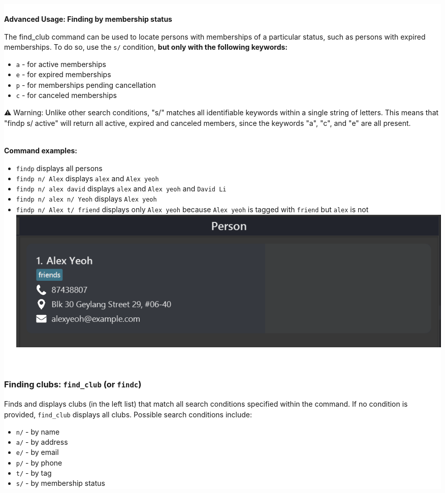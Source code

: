 <br>**Advanced Usage: Finding by membership status**

The find_club command can be used to locate persons with memberships of a particular status, such as persons with
expired memberships. To do so, use the `s/` condition, **but only with the following keywords:**
* `a` - for active memberships
* `e` - for expired memberships
* `p` - for memberships pending cancellation
* `c` - for canceled memberships

<div markdown="span" class="alert alert-warning">
⚠️ Warning: 
Unlike other search conditions, "s/" matches all identifiable keywords within a single string of letters.
This means that "findp s/ active" will return all active, expired and canceled members, since the keywords
"a", "c", and "e" are all present.
</div>

<br>**Command examples:**
* `findp` displays all persons
* `findp n/ Alex` displays `alex` and `Alex yeoh`
* `findp n/ alex david` displays `alex` and `Alex yeoh` and `David Li`
* `findp n/ alex n/ Yeoh` displays `Alex yeoh`
* `findp n/ Alex t/ friend` displays only `Alex yeoh` because `Alex yeoh` is tagged with `friend` but `alex` is not <br>
  ![result for 'findp n/ Alex t/ friend'](images/findAlexFriendResult.png)
  
<br>

### Finding clubs: `find_club` (or `findc`)

Finds and displays clubs (in the left list) that match all search conditions specified within the command.
If no condition is provided, `find_club` displays all clubs. Possible search conditions include:
* `n/` - by name
* `a/` - by address
* `e/` - by email
* `p/` - by phone
* `t/` - by tag
* `s/` - by membership status
